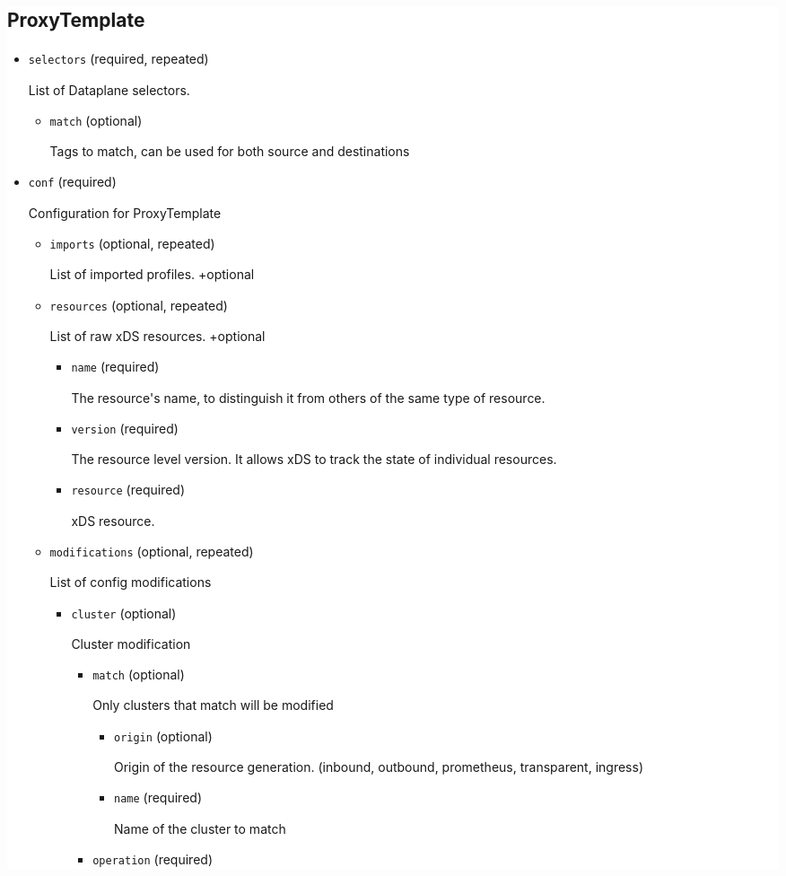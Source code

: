 ---
---
## ProxyTemplate

- `selectors` (required, repeated)

    List of Dataplane selectors.    
    
    - `match` (optional)
    
        Tags to match, can be used for both source and destinations

- `conf` (required)

    Configuration for ProxyTemplate    
    
    - `imports` (optional, repeated)
    
        List of imported profiles.
        +optional    
    
    - `resources` (optional, repeated)
    
        List of raw xDS resources.
        +optional    
        
        - `name` (required)
        
            The resource's name, to distinguish it from others of the same type of
            resource.    
        
        - `version` (required)
        
            The resource level version. It allows xDS to track the state of individual
            resources.    
        
        - `resource` (required)
        
            xDS resource.    
    
    - `modifications` (optional, repeated)
    
        List of config modifications    
        
        - `cluster` (optional)
        
            Cluster modification    
            
            - `match` (optional)
            
                Only clusters that match will be modified    
                
                - `origin` (optional)
                
                    Origin of the resource generation. (inbound, outbound, prometheus,
                    transparent, ingress)    
                
                - `name` (required)
                
                    Name of the cluster to match    
            
            - `operation` (required)
            